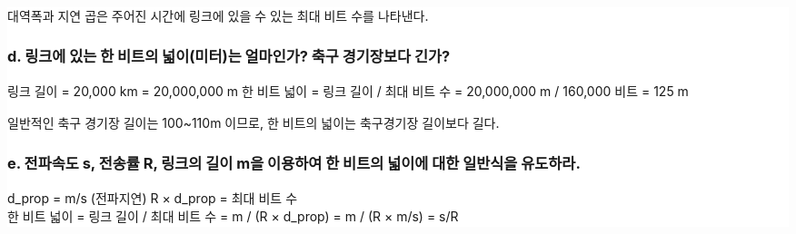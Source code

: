 대역폭과 지연 곱은 주어진 시간에 링크에 있을 수 있는 최대 비트 수를 나타낸다. 

### d. 링크에 있는 한 비트의 넓이(미터)는 얼마인가? 축구 경기장보다 긴가?

링크 길이 = 20,000 km = 20,000,000 m
한 비트 넓이 = 링크 길이 / 최대 비트 수
            = 20,000,000 m / 160,000 비트
            = 125 m

일반적인 축구 경기장 길이는 100~110m 이므로, 한 비트의 넓이는 축구경기장 길이보다 길다.

### e. 전파속도 s, 전송률 R, 링크의 길이 m을 이용하여 한 비트의 넓이에 대한 일반식을 유도하라.

d_prop = m/s  (전파지연)
R × d_prop = 최대 비트 수  
한 비트 넓이 = 링크 길이 / 최대 비트 수
           = m / (R × d_prop) 
           = m / (R × m/s)
           = s/R